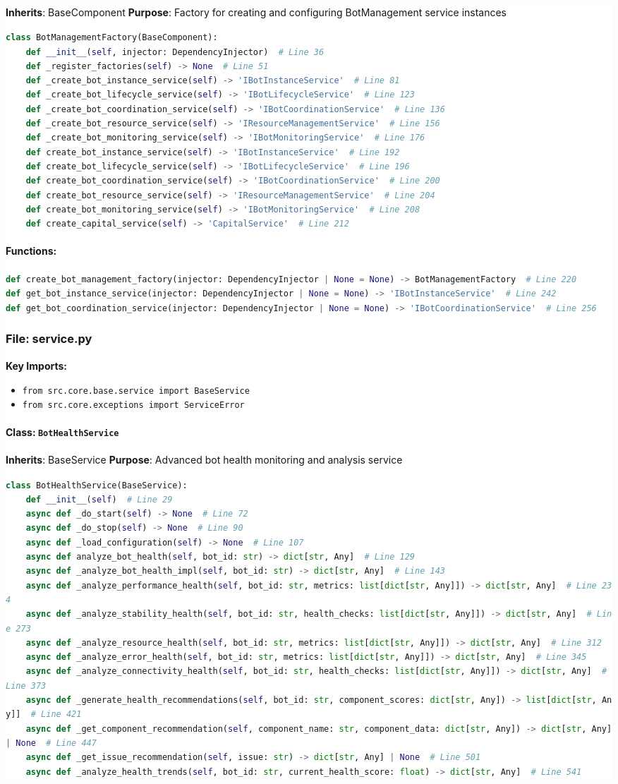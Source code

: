 **Inherits**: BaseComponent
**Purpose**: Factory for creating and configuring BotManagement service instances

```python
class BotManagementFactory(BaseComponent):
    def __init__(self, injector: DependencyInjector)  # Line 36
    def _register_factories(self) -> None  # Line 51
    def _create_bot_instance_service(self) -> 'IBotInstanceService'  # Line 81
    def _create_bot_lifecycle_service(self) -> 'IBotLifecycleService'  # Line 123
    def _create_bot_coordination_service(self) -> 'IBotCoordinationService'  # Line 136
    def _create_bot_resource_service(self) -> 'IResourceManagementService'  # Line 156
    def _create_bot_monitoring_service(self) -> 'IBotMonitoringService'  # Line 176
    def create_bot_instance_service(self) -> 'IBotInstanceService'  # Line 192
    def create_bot_lifecycle_service(self) -> 'IBotLifecycleService'  # Line 196
    def create_bot_coordination_service(self) -> 'IBotCoordinationService'  # Line 200
    def create_bot_resource_service(self) -> 'IResourceManagementService'  # Line 204
    def create_bot_monitoring_service(self) -> 'IBotMonitoringService'  # Line 208
    def create_capital_service(self) -> 'CapitalService'  # Line 212
```

#### Functions:

```python
def create_bot_management_factory(injector: DependencyInjector | None = None) -> BotManagementFactory  # Line 220
def get_bot_instance_service(injector: DependencyInjector | None = None) -> 'IBotInstanceService'  # Line 242
def get_bot_coordination_service(injector: DependencyInjector | None = None) -> 'IBotCoordinationService'  # Line 256
```

### File: service.py

**Key Imports:**
- `from src.core.base.service import BaseService`
- `from src.core.exceptions import ServiceError`

#### Class: `BotHealthService`

**Inherits**: BaseService
**Purpose**: Advanced bot health monitoring and analysis service

```python
class BotHealthService(BaseService):
    def __init__(self)  # Line 29
    async def _do_start(self) -> None  # Line 72
    async def _do_stop(self) -> None  # Line 90
    async def _load_configuration(self) -> None  # Line 107
    async def analyze_bot_health(self, bot_id: str) -> dict[str, Any]  # Line 129
    async def _analyze_bot_health_impl(self, bot_id: str) -> dict[str, Any]  # Line 143
    async def _analyze_performance_health(self, bot_id: str, metrics: list[dict[str, Any]]) -> dict[str, Any]  # Line 234
    async def _analyze_stability_health(self, bot_id: str, health_checks: list[dict[str, Any]]) -> dict[str, Any]  # Line 273
    async def _analyze_resource_health(self, bot_id: str, metrics: list[dict[str, Any]]) -> dict[str, Any]  # Line 312
    async def _analyze_error_health(self, bot_id: str, metrics: list[dict[str, Any]]) -> dict[str, Any]  # Line 345
    async def _analyze_connectivity_health(self, bot_id: str, health_checks: list[dict[str, Any]]) -> dict[str, Any]  # Line 373
    async def _generate_health_recommendations(self, bot_id: str, component_scores: dict[str, Any]) -> list[dict[str, Any]]  # Line 421
    async def _get_component_recommendation(self, component_name: str, component_data: dict[str, Any]) -> dict[str, Any] | None  # Line 447
    async def _get_issue_recommendation(self, issue: str) -> dict[str, Any] | None  # Line 501
    async def _analyze_health_trends(self, bot_id: str, current_health_score: float) -> dict[str, Any]  # Line 541
```